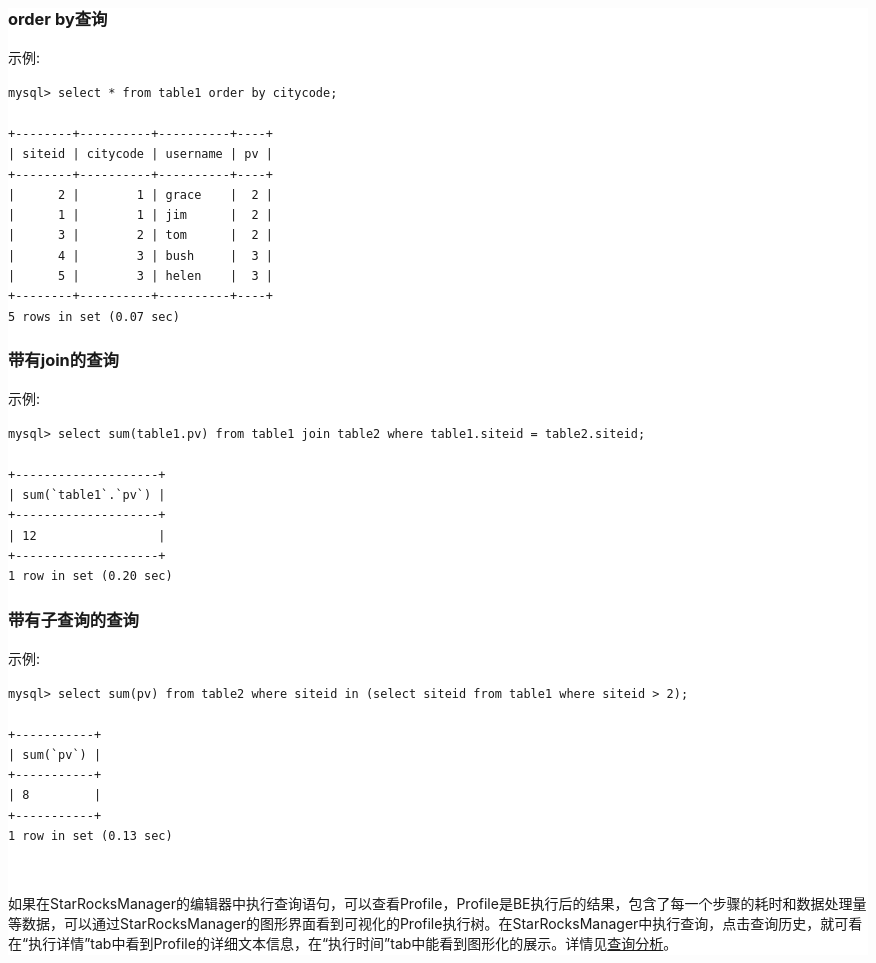 ### order by查询

示例:

```Plain Text
mysql> select * from table1 order by citycode;

+--------+----------+----------+----+
| siteid | citycode | username | pv |
+--------+----------+----------+----+
|      2 |        1 | grace    |  2 |
|      1 |        1 | jim      |  2 |
|      3 |        2 | tom      |  2 |
|      4 |        3 | bush     |  3 |
|      5 |        3 | helen    |  3 |
+--------+----------+----------+----+
5 rows in set (0.07 sec)
```

### 带有join的查询

示例:

```Plain Text
mysql> select sum(table1.pv) from table1 join table2 where table1.siteid = table2.siteid;

+--------------------+
| sum(`table1`.`pv`) |
+--------------------+
| 12                 |
+--------------------+
1 row in set (0.20 sec)
```

### 带有子查询的查询

示例:

```Plain Text
mysql> select sum(pv) from table2 where siteid in (select siteid from table1 where siteid > 2);

+-----------+
| sum(`pv`) |
+-----------+
| 8         |
+-----------+
1 row in set (0.13 sec)
```

<br/>

如果在StarRocksManager的编辑器中执行查询语句，可以查看Profile，Profile是BE执行后的结果，包含了每一个步骤的耗时和数据处理量等数据，可以通过StarRocksManager的图形界面看到可视化的Profile执行树。在StarRocksManager中执行查询，点击查询历史，就可看在“执行详情”tab中看到Profile的详细文本信息，在“执行时间”tab中能看到图形化的展示。详情见[查询分析](../administration/Query_planning.md)。
